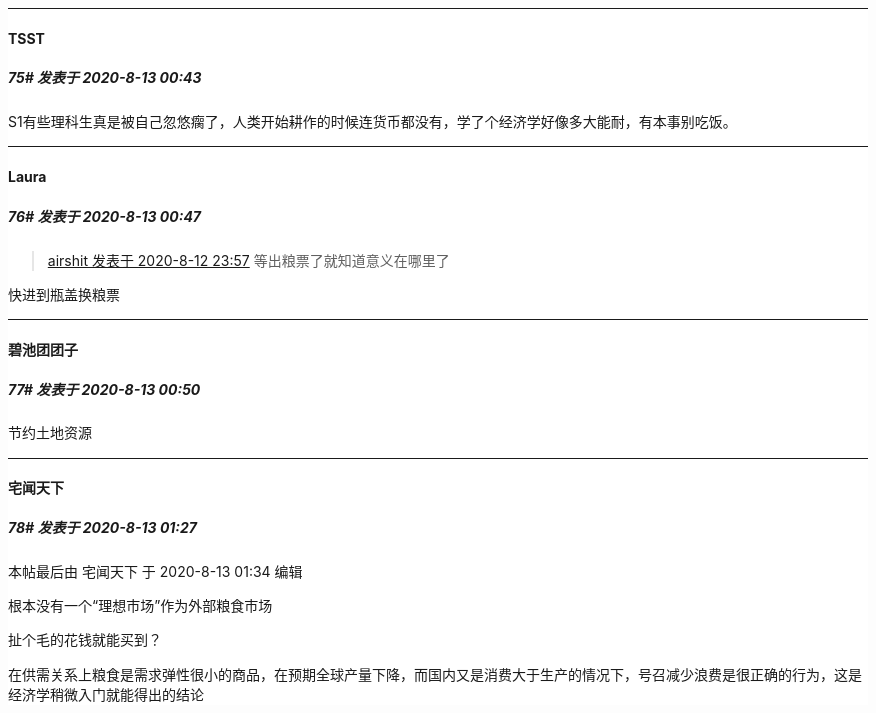 -----

####  TSST  
##### 75#       发表于 2020-8-13 00:43




S1有些理科生真是被自己忽悠瘸了，人类开始耕作的时候连货币都没有，学了个经济学好像多大能耐，有本事别吃饭。







-----

####  Laura  
##### 76#       发表于 2020-8-13 00:47



<blockquote><a href="httphttps://bbs.saraba1st.com/2b/forum.php?mod=redirect&amp;goto=findpost&amp;pid=48409394&amp;ptid=1954416" target="_blank">airshit 发表于 2020-8-12 23:57</a>
等出粮票了就知道意义在哪里了</blockquote>
快进到瓶盖换粮票







-----

####  碧池团团子  
##### 77#       发表于 2020-8-13 00:50




节约土地资源







-----

####  宅闻天下  
##### 78#       发表于 2020-8-13 01:27



 本帖最后由 宅闻天下 于 2020-8-13 01:34 编辑 

根本没有一个“理想市场”作为外部粮食市场

扯个毛的花钱就能买到？

在供需关系上粮食是需求弹性很小的商品，在预期全球产量下降，而国内又是消费大于生产的情况下，号召减少浪费是很正确的行为，这是经济学稍微入门就能得出的结论



